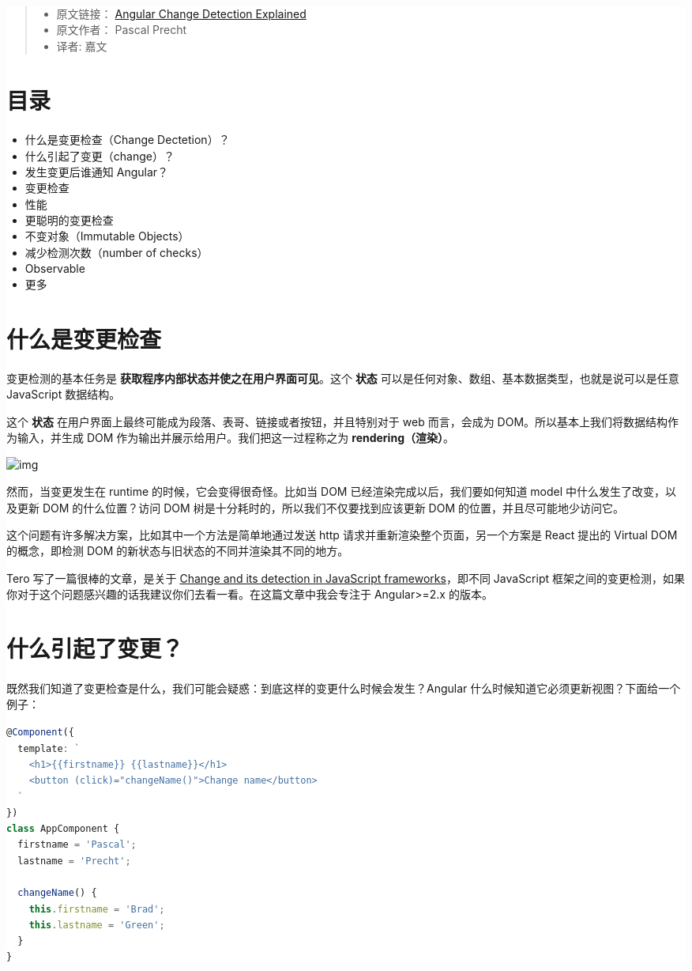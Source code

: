 >   -   原文链接： [Angular Change Detection Explained](https://blog.thoughtram.io/angular/2016/02/22/angular-2-change-detection-explained.html)
>   -   原文作者： Pascal Precht
>   -   译者: 嘉文

# 目录

*   什么是变更检查（Change Dectetion）？
*   什么引起了变更（change）？
*   发生变更后谁通知 Angular？
*   变更检查
*   性能
*   更聪明的变更检查
*   不变对象（Immutable Objects）
*   减少检测次数（number of checks）
*   Observable
*   更多



# 什么是变更检查

变更检测的基本任务是 **获取程序内部状态并使之在用户界面可见**。这个 **状态** 可以是任何对象、数组、基本数据类型，也就是说可以是任意 JavaScript 数据结构。

这个 **状态** 在用户界面上最终可能成为段落、表哥、链接或者按钮，并且特别对于 web 而言，会成为 DOM。所以基本上我们将数据结构作为输入，并生成 DOM 作为输出并展示给用户。我们把这一过程称之为 **rendering（渲染）**。

![img](https://user-gold-cdn.xitu.io/2017/10/17/8149181683996a0bd363a91d92844c43?imageslim)

然而，当变更发生在 runtime 的时候，它会变得很奇怪。比如当 DOM 已经渲染完成以后，我们要如何知道 model 中什么发生了改变，以及更新 DOM 的什么位置？访问 DOM 树是十分耗时的，所以我们不仅要找到应该更新 DOM 的位置，并且尽可能地少访问它。

这个问题有许多解决方案，比如其中一个方法是简单地通过发送 http 请求并重新渲染整个页面，另一个方案是 React 提出的 Virtual DOM 的概念，即检测 DOM 的新状态与旧状态的不同并渲染其不同的地方。

Tero 写了一篇很棒的文章，是关于 [Change and its detection in JavaScript frameworks](http://teropa.info/blog/2015/03/02/change-and-its-detection-in-javascript-frameworks.html)，即不同 JavaScript 框架之间的变更检测，如果你对于这个问题感兴趣的话我建议你们去看一看。在这篇文章中我会专注于 Angular>=2.x 的版本。



# 什么引起了变更？

既然我们知道了变更检查是什么，我们可能会疑惑：到底这样的变更什么时候会发生？Angular 什么时候知道它必须更新视图？下面给一个例子：

```typescript
@Component({
  template: `
    <h1>{{firstname}} {{lastname}}</h1>
    <button (click)="changeName()">Change name</button>
  `
})
class AppComponent {
  firstname = 'Pascal';
  lastname = 'Precht';

  changeName() {
    this.firstname = 'Brad';
    this.lastname = 'Green';
  }
}
```
